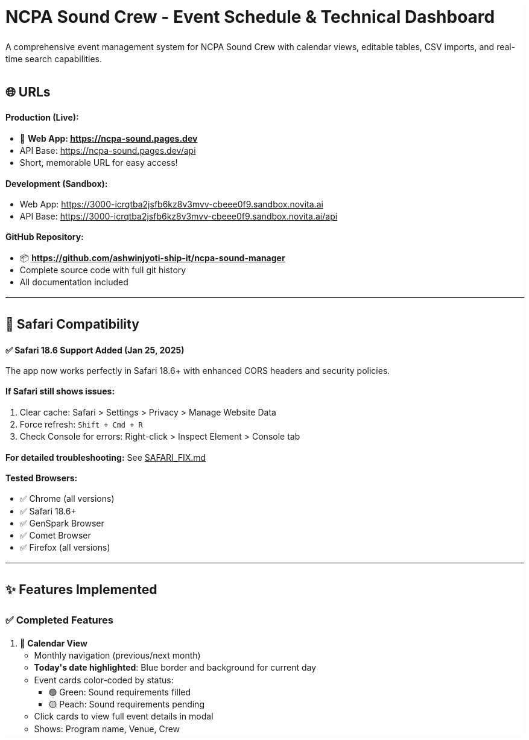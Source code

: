 # NCPA Sound Crew - Event Schedule & Technical Dashboard

A comprehensive event management system for NCPA Sound Crew with calendar views, editable tables, CSV imports, and real-time search capabilities.

## 🌐 URLs

**Production (Live):**
- 🚀 **Web App: https://ncpa-sound.pages.dev**
- API Base: https://ncpa-sound.pages.dev/api
- Short, memorable URL for easy access!

**Development (Sandbox):**
- Web App: https://3000-icrqtba2jsfb6kz8v3mvv-cbeee0f9.sandbox.novita.ai
- API Base: https://3000-icrqtba2jsfb6kz8v3mvv-cbeee0f9.sandbox.novita.ai/api

**GitHub Repository:**
- 📦 **https://github.com/ashwinjyoti-ship-it/ncpa-sound-manager**
- Complete source code with full git history
- All documentation included

---

## 🦁 Safari Compatibility

**✅ Safari 18.6 Support Added (Jan 25, 2025)**

The app now works perfectly in Safari 18.6+ with enhanced CORS headers and security policies.

**If Safari still shows issues:**
1. Clear cache: Safari > Settings > Privacy > Manage Website Data
2. Force refresh: `Shift + Cmd + R`
3. Check Console for errors: Right-click > Inspect Element > Console tab

**For detailed troubleshooting:** See [SAFARI_FIX.md](./SAFARI_FIX.md)

**Tested Browsers:**
- ✅ Chrome (all versions)
- ✅ Safari 18.6+
- ✅ GenSpark Browser
- ✅ Comet Browser
- ✅ Firefox (all versions)

---

## ✨ Features Implemented

### ✅ Completed Features

1. **📅 Calendar View**
   - Monthly navigation (previous/next month)
   - **Today's date highlighted**: Blue border and background for current day
   - Event cards color-coded by status:
     - 🟢 Green: Sound requirements filled
     - 🟡 Peach: Sound requirements pending
   - Click cards to view full event details in modal
   - Shows: Program name, Venue, Crew
